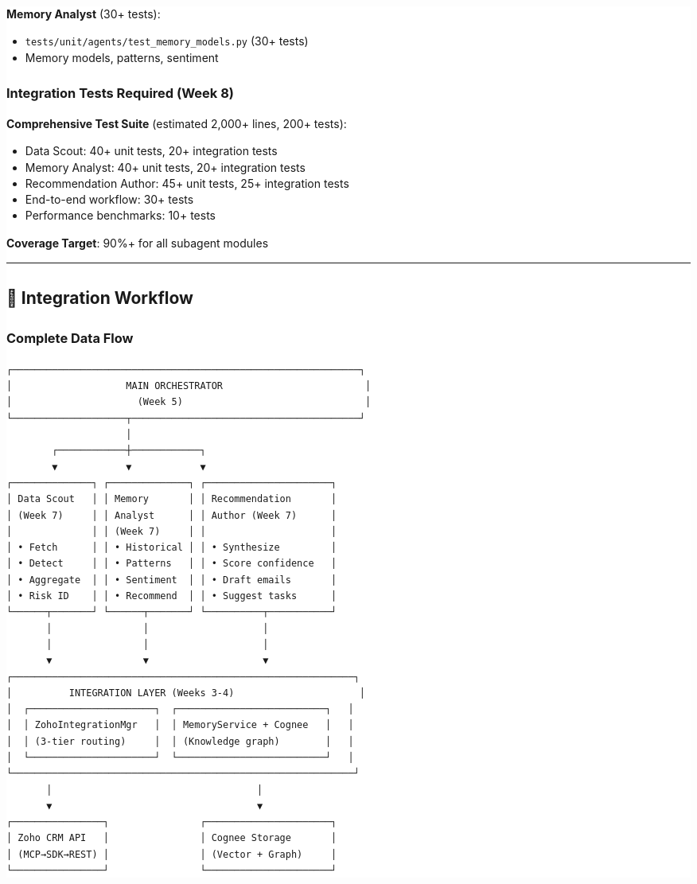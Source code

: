 **Memory Analyst** (30+ tests):
- `tests/unit/agents/test_memory_models.py` (30+ tests)
- Memory models, patterns, sentiment

### Integration Tests Required (Week 8)

**Comprehensive Test Suite** (estimated 2,000+ lines, 200+ tests):
- Data Scout: 40+ unit tests, 20+ integration tests
- Memory Analyst: 40+ unit tests, 20+ integration tests
- Recommendation Author: 45+ unit tests, 25+ integration tests
- End-to-end workflow: 30+ tests
- Performance benchmarks: 10+ tests

**Coverage Target**: 90%+ for all subagent modules

---

## 🔄 Integration Workflow

### Complete Data Flow

```
┌─────────────────────────────────────────────────────────────┐
│                    MAIN ORCHESTRATOR                         │
│                      (Week 5)                                │
└────────────────────┬────────────────────────────────────────┘
                     │
        ┌────────────┼────────────┐
        ▼            ▼            ▼
┌──────────────┐ ┌──────────────┐ ┌──────────────────────┐
│ Data Scout   │ │ Memory       │ │ Recommendation       │
│ (Week 7)     │ │ Analyst      │ │ Author (Week 7)      │
│              │ │ (Week 7)     │ │                      │
│ • Fetch      │ │ • Historical │ │ • Synthesize         │
│ • Detect     │ │ • Patterns   │ │ • Score confidence   │
│ • Aggregate  │ │ • Sentiment  │ │ • Draft emails       │
│ • Risk ID    │ │ • Recommend  │ │ • Suggest tasks      │
└──────┬───────┘ └──────┬───────┘ └──────────┬───────────┘
       │                │                    │
       │                │                    │
       ▼                ▼                    ▼
┌────────────────────────────────────────────────────────────┐
│          INTEGRATION LAYER (Weeks 3-4)                      │
│  ┌──────────────────────┐  ┌──────────────────────────┐   │
│  │ ZohoIntegrationMgr   │  │ MemoryService + Cognee   │   │
│  │ (3-tier routing)     │  │ (Knowledge graph)        │   │
│  └──────────────────────┘  └──────────────────────────┘   │
└────────────────────────────────────────────────────────────┘
       │                                    │
       ▼                                    ▼
┌────────────────┐                ┌──────────────────────┐
│ Zoho CRM API   │                │ Cognee Storage       │
│ (MCP→SDK→REST) │                │ (Vector + Graph)     │
└────────────────┘                └──────────────────────┘
```
